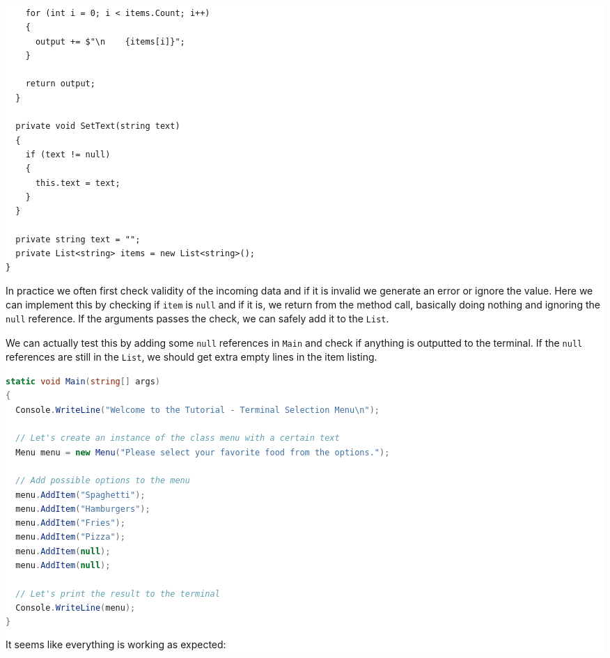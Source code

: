 ```csharp{10-13}
    for (int i = 0; i < items.Count; i++)
    {
      output += $"\n    {items[i]}";
    }

    return output;
  }

  private void SetText(string text)
  {
    if (text != null)
    {
      this.text = text;
    }
  }

  private string text = "";
  private List<string> items = new List<string>();
}
```

In practice we often first check validity of the incoming data and if it is invalid we generate an error or ignore the value. Here we can implement this by checking if `item` is `null` and if it is, we return from the method call, basically doing nothing and ignoring the `null` reference. If the arguments passes the check, we can safely add it to the `List`.

We can actually test this by adding some `null` references in `Main` and check if anything is outputted to the terminal. If the `null` references are still in the `List`, we should get extra empty lines in the item listing.

```csharp
static void Main(string[] args)
{
  Console.WriteLine("Welcome to the Tutorial - Terminal Selection Menu\n");

  // Let's create an instance of the class menu with a certain text
  Menu menu = new Menu("Please select your favorite food from the options.");

  // Add possible options to the menu
  menu.AddItem("Spaghetti");
  menu.AddItem("Hamburgers");
  menu.AddItem("Fries");
  menu.AddItem("Pizza");
  menu.AddItem(null);
  menu.AddItem(null);

  // Let's print the result to the terminal
  Console.WriteLine(menu);
}
```

It seems like everything is working as expected:
